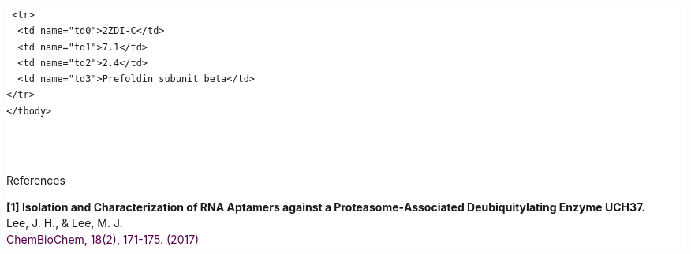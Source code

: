      <tr>
      <td name="td0">2ZDI-C</td>
      <td name="td1">7.1</td>
      <td name="td2">2.4</td>
      <td name="td3">Prefoldin subunit beta</td>
    </tr>
    </tbody>
  </table>
<br>
<br>
                 
<p class="header_box" id="references">References</p>
                
<a id="ref1"></a><font><strong>[1] Isolation and Characterization of RNA Aptamers against a Proteasome‐Associated Deubiquitylating Enzyme UCH37.</strong></font><br />
Lee, J. H., & Lee, M. J.<br />
<a href="https://pubmed.ncbi.nlm.nih.gov/27930845/" target="_blank" style="color:#520049">ChemBioChem, 18(2), 171-175. (2017)</a>
<br/>



<html lang="en">
    <head>
      <meta charset="utf-8" />
      <meta name="viewport" content="width=device-width, user-scalable=no, minimum-scale=1.0, maximum-scale=1.0">
      <meta http-equiv="X-UA-Compatible" content="IE=edge">
      <!-- Molstar CSS & JS -->
      <link rel="stylesheet" type="text/css" href="https://www.ebi.ac.uk/pdbe/pdb-component-library/css/pdbe-molstar-1.2.1.css">
      <script src="/js/mol/ro_pdbe-molstar-plugin-1.2.1.js"></script>
        <style>
          * {
              margin: 0;
              padding: 0;
              box-sizing: border-box;
          }
          .msp-plugin ::-webkit-scrollbar-thumb {
              background-color: #474748  !important;
          }
          .msp-plugin .msp-layout-standard {
              border: 1px solid #efefef;
          }
          .viewerSection1 {
            padding-top: 0px;
          }
          .controlsSection1 {
            width: 300px;
              display: flex;
              float:left;
              padding: 0px 0 0 0;
              height:25px;
            }
            .controlBox1 {
              border: 0px solid lightgray;
              padding: 0px;
              margin-bottom: 0px;
            }
          #myViewer1{
            float:left;
            width:500px;
            height: 500px;
            position:relative;
          }
        </style>